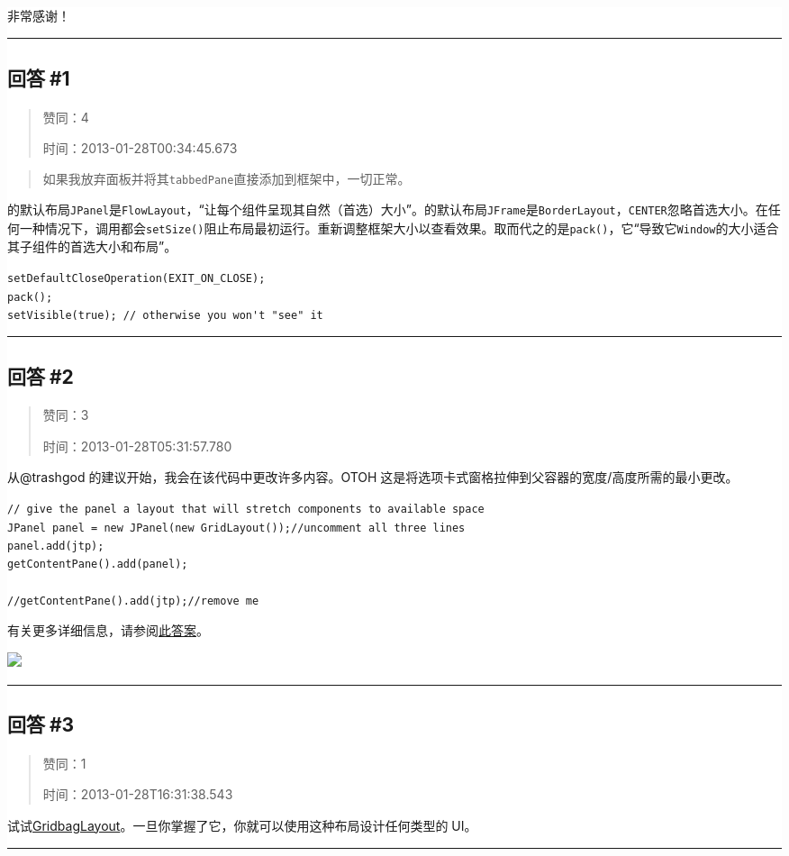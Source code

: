 非常感谢！

* * *

## 回答 #1

> 赞同：4
> 
> 时间：2013-01-28T00:34:45.673

> 如果我放弃面板并将其`tabbedPane`直接添加到框架中，一切正常。

的默认布局`JPanel`是`FlowLayout`，“让每个组件呈现其自然（首选）大小”。的默认布局`JFrame`是`BorderLayout`，`CENTER`忽略首选大小。在任何一种情况下，调用都会`setSize()`阻止布局最初运行。重新调整框架大小以查看效果。取而代之的是`pack()`，它“导致它`Window`的大小适合其子组件的首选大小和布局”。

```
setDefaultCloseOperation(EXIT_ON_CLOSE);
pack();
setVisible(true); // otherwise you won't "see" it 
```

* * *

## 回答 #2

> 赞同：3
> 
> 时间：2013-01-28T05:31:57.780

从@trashgod 的建议开始，我会在该代码中更改许多内容。OTOH 这是将选项卡式窗格拉伸到父容器的宽度/高度所需的最小更改。

```
// give the panel a layout that will stretch components to available space
JPanel panel = new JPanel(new GridLayout());//uncomment all three lines
panel.add(jtp);
getContentPane().add(panel);

//getContentPane().add(jtp);//remove me 
```

有关更多详细信息，请参阅[此答案](https://stackoverflow.com/a/7181197/418556)。

![](../Images/c058125e61cbffae7a1f5014b1bc0aa9.png)

* * *

## 回答 #3

> 赞同：1
> 
> 时间：2013-01-28T16:31:38.543

试试[GridbagLayout](http://docs.oracle.com/javase/tutorial/uiswing/layout/gridbag.html)。一旦你掌握了它，你就可以使用这种布局设计任何类型的 UI。

* * *
